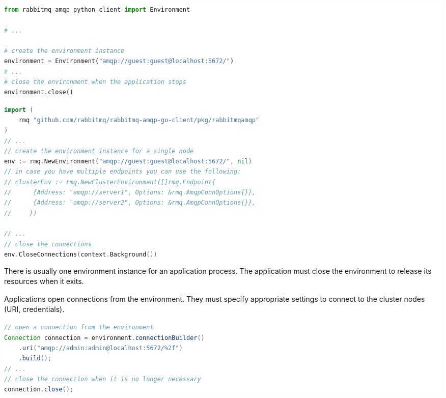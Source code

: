 </TabItem>

<TabItem value="python" label="Python">

```python title="Creating the environment"
from rabbitmq_amqp_python_client import Environment

# ...

# create the environment instance
environment = Environment("amqp://guest:guest@localhost:5672/")
# ...
# close the environment when the application stops
environment.close()
```
</TabItem>


<TabItem value="Go" label="Go">

```go title="Creating the environment"
import (
    rmq "github.com/rabbitmq/rabbitmq-amqp-go-client/pkg/rabbitmqamqp"
)
// ...
// create the environment instance for a single node
env := rmq.NewEnvironment("amqp://guest:guest@localhost:5672/", nil)
// in case you have multiple endpoints you can use the following:
// clusterEnv := rmq.NewClusterEnvironment([]rmq.Endpoint{
//      {Address: "amqp://server1", Options: &rmq.AmqpConnOptions{}},
//      {Address: "amqp://server2", Options: &rmq.AmqpConnOptions{}},
//     })

// ...
// close the connections
env.CloseConnections(context.Background())
```
</TabItem>

</Tabs>

There is usually one environment instance for an application process.
The application must close the environment to release its resources when it exits.

Applications open connections from the environment.
They must specify appropriate settings to connect to the cluster nodes (URI, credentials).

<Tabs groupId="languages">
<TabItem value="java" label="Java">

```java title="Opening a connection"
// open a connection from the environment
Connection connection = environment.connectionBuilder()
    .uri("amqp://admin:admin@localhost:5672/%2f")
    .build();
// ...
// close the connection when it is no longer necessary
connection.close();
```
